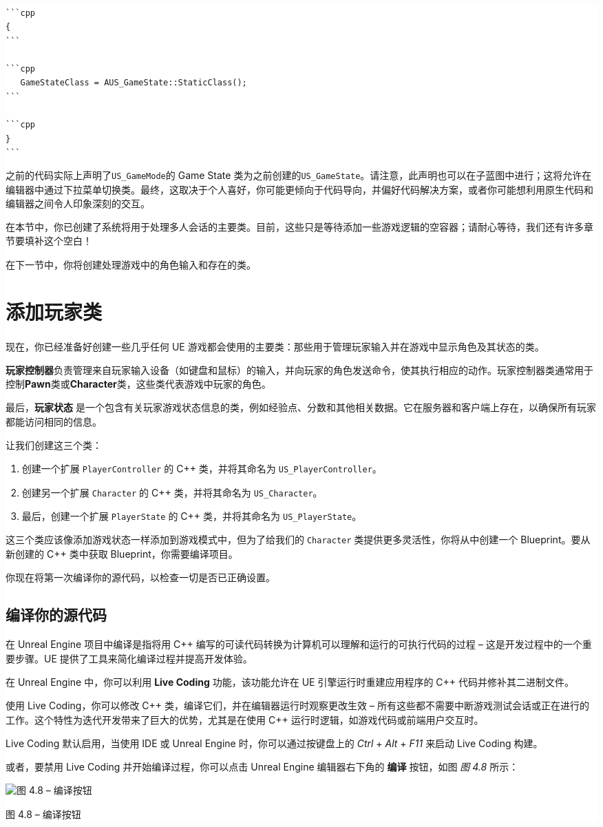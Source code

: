     ```cpp
    {
    ```

    ```cpp
       GameStateClass = AUS_GameState::StaticClass();
    ```

    ```cpp
    }
    ```

之前的代码实际上声明了`US_GameMode`的 Game State 类为之前创建的`US_GameState`。请注意，此声明也可以在子蓝图中进行；这将允许在编辑器中通过下拉菜单切换类。最终，这取决于个人喜好，你可能更倾向于代码导向，并偏好代码解决方案，或者你可能想利用原生代码和编辑器之间令人印象深刻的交互。

在本节中，你已创建了系统将用于处理多人会话的主要类。目前，这些只是等待添加一些游戏逻辑的空容器；请耐心等待，我们还有许多章节要填补这个空白！

在下一节中，你将创建处理游戏中的角色输入和存在的类。

# 添加玩家类

现在，你已经准备好创建一些几乎任何 UE 游戏都会使用的主要类：那些用于管理玩家输入并在游戏中显示角色及其状态的类。

**玩家控制器**负责管理来自玩家输入设备（如键盘和鼠标）的输入，并向玩家的角色发送命令，使其执行相应的动作。玩家控制器类通常用于控制**Pawn**类或**Character**类，这些类代表游戏中玩家的角色。

最后，**玩家状态** 是一个包含有关玩家游戏状态信息的类，例如经验点、分数和其他相关数据。它在服务器和客户端上存在，以确保所有玩家都能访问相同的信息。

让我们创建这三个类：

1.  创建一个扩展 `PlayerController` 的 C++ 类，并将其命名为 `US_PlayerController`。

1.  创建另一个扩展 `Character` 的 C++ 类，并将其命名为 `US_Character`。

1.  最后，创建一个扩展 `PlayerState` 的 C++ 类，并将其命名为 `US_PlayerState`。

这三个类应该像添加游戏状态一样添加到游戏模式中，但为了给我们的 `Character` 类提供更多灵活性，你将从中创建一个 Blueprint。要从新创建的 C++ 类中获取 Blueprint，你需要编译项目。

你现在将第一次编译你的源代码，以检查一切是否已正确设置。

## 编译你的源代码

在 Unreal Engine 项目中编译是指将用 C++ 编写的可读代码转换为计算机可以理解和运行的可执行代码的过程 – 这是开发过程中的一个重要步骤。UE 提供了工具来简化编译过程并提高开发体验。

在 Unreal Engine 中，你可以利用 **Live Coding** 功能，该功能允许在 UE 引擎运行时重建应用程序的 C++ 代码并修补其二进制文件。

使用 Live Coding，你可以修改 C++ 类，编译它们，并在编辑器运行时观察更改生效 – 所有这些都不需要中断游戏测试会话或正在进行的工作。这个特性为迭代开发带来了巨大的优势，尤其是在使用 C++ 运行时逻辑，如游戏代码或前端用户交互时。

Live Coding 默认启用，当使用 IDE 或 Unreal Engine 时，你可以通过按键盘上的 *Ctrl* + *Alt* + *F11* 来启动 Live Coding 构建。

或者，要禁用 Live Coding 并开始编译过程，你可以点击 Unreal Engine 编辑器右下角的 **编译** 按钮，如图 *图 4.8* 所示：

![图 4.8 – 编译按钮](img/Figure_04.8_B18203.jpg)

图 4.8 – 编译按钮
